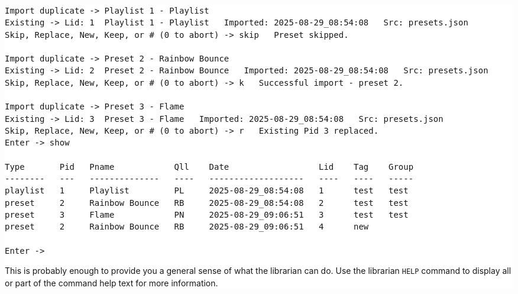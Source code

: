 <pre>Import duplicate -> Playlist 1 - Playlist
Existing -> Lid: 1  Playlist 1 - Playlist   Imported: 2025-08-29_08:54:08   Src: presets.json
Skip, Replace, New, Keep, or # (0 to abort) -> skip   Preset skipped.

Import duplicate -> Preset 2 - Rainbow Bounce
Existing -> Lid: 2  Preset 2 - Rainbow Bounce   Imported: 2025-08-29_08:54:08   Src: presets.json
Skip, Replace, New, Keep, or # (0 to abort) -> k   Successful import - preset 2.

Import duplicate -> Preset 3 - Flame
Existing -> Lid: 3  Preset 3 - Flame   Imported: 2025-08-29_08:54:08   Src: presets.json
Skip, Replace, New, Keep, or # (0 to abort) -> r   Existing Pid 3 replaced.
Enter -> show

Type       Pid   Pname            Qll    Date                  Lid    Tag    Group   
--------   ---   --------------   ----   -------------------   ----   ----   -----   
playlist   1     Playlist         PL     2025-08-29_08:54:08   1      test   test    
preset     2     Rainbow Bounce   RB     2025-08-29_08:54:08   2      test   test    
preset     3     Flame            PN     2025-08-29_09:06:51   3      test   test    
preset     2     Rainbow Bounce   RB     2025-08-29_09:06:51   4      new            

Enter -></pre>

This is probably enough to provide you a general sense of what the librarian can do. 
Use the librarian `HELP` command to display all or part of the command help text for more
information.
